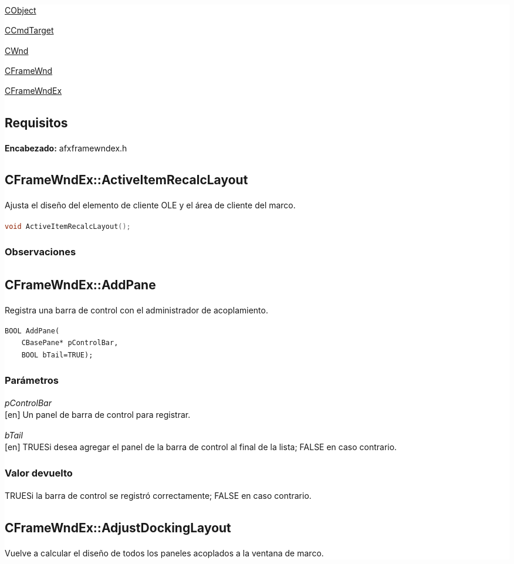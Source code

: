 [CObject](../../mfc/reference/cobject-class.md)

[CCmdTarget](../../mfc/reference/ccmdtarget-class.md)

[CWnd](../../mfc/reference/cwnd-class.md)

[CFrameWnd](../../mfc/reference/cframewnd-class.md)

[CFrameWndEx](../../mfc/reference/cframewndex-class.md)

## <a name="requirements"></a>Requisitos

**Encabezado:** afxframewndex.h

## <a name="cframewndexactiveitemrecalclayout"></a><a name="activeitemrecalclayout"></a>CFrameWndEx::ActiveItemRecalcLayout

Ajusta el diseño del elemento de cliente OLE y el área de cliente del marco.

```cpp
void ActiveItemRecalcLayout();
```

### <a name="remarks"></a>Observaciones

## <a name="cframewndexaddpane"></a><a name="addpane"></a>CFrameWndEx::AddPane

Registra una barra de control con el administrador de acoplamiento.

```
BOOL AddPane(
    CBasePane* pControlBar,
    BOOL bTail=TRUE);
```

### <a name="parameters"></a>Parámetros

*pControlBar*<br/>
[en] Un panel de barra de control para registrar.

*bTail*<br/>
[en] TRUESi desea agregar el panel de la barra de control al final de la lista; FALSE en caso contrario.

### <a name="return-value"></a>Valor devuelto

TRUESi la barra de control se registró correctamente; FALSE en caso contrario.

## <a name="cframewndexadjustdockinglayout"></a><a name="adjustdockinglayout"></a>CFrameWndEx::AdjustDockingLayout

Vuelve a calcular el diseño de todos los paneles acoplados a la ventana de marco.
